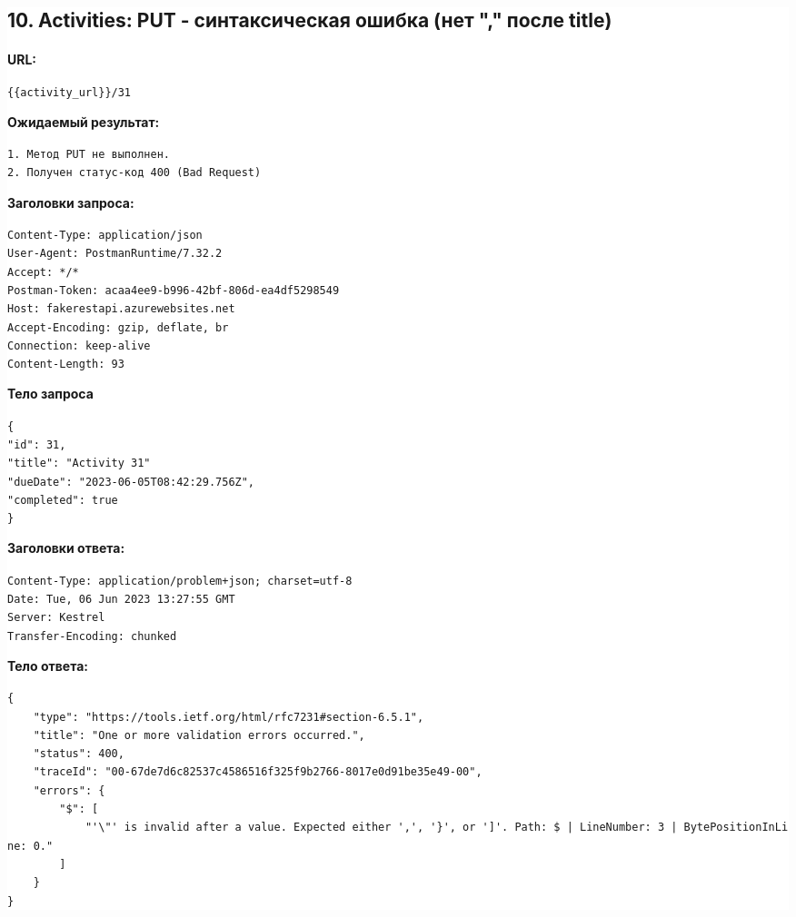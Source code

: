 ## **10. Activities: PUT - синтаксическая ошибка (нет "," после title)**

**URL:**
```
{{activity_url}}/31
```

**Ожидаемый результат:**
```
1. Метод PUT не выполнен.
2. Получен статус-код 400 (Bad Request)
```

**Заголовки запроса:**
```
Content-Type: application/json
User-Agent: PostmanRuntime/7.32.2
Accept: */*
Postman-Token: acaa4ee9-b996-42bf-806d-ea4df5298549
Host: fakerestapi.azurewebsites.net
Accept-Encoding: gzip, deflate, br
Connection: keep-alive
Content-Length: 93
```

**Тело запроса**
```
{
"id": 31,
"title": "Activity 31"
"dueDate": "2023-06-05T08:42:29.756Z",
"completed": true
}
```

**Заголовки ответа:**
```
Content-Type: application/problem+json; charset=utf-8
Date: Tue, 06 Jun 2023 13:27:55 GMT
Server: Kestrel
Transfer-Encoding: chunked
```

**Тело ответа:**
```
{
    "type": "https://tools.ietf.org/html/rfc7231#section-6.5.1",
    "title": "One or more validation errors occurred.",
    "status": 400,
    "traceId": "00-67de7d6c82537c4586516f325f9b2766-8017e0d91be35e49-00",
    "errors": {
        "$": [
            "'\"' is invalid after a value. Expected either ',', '}', or ']'. Path: $ | LineNumber: 3 | BytePositionInLine: 0."
        ]
    }
}
```
